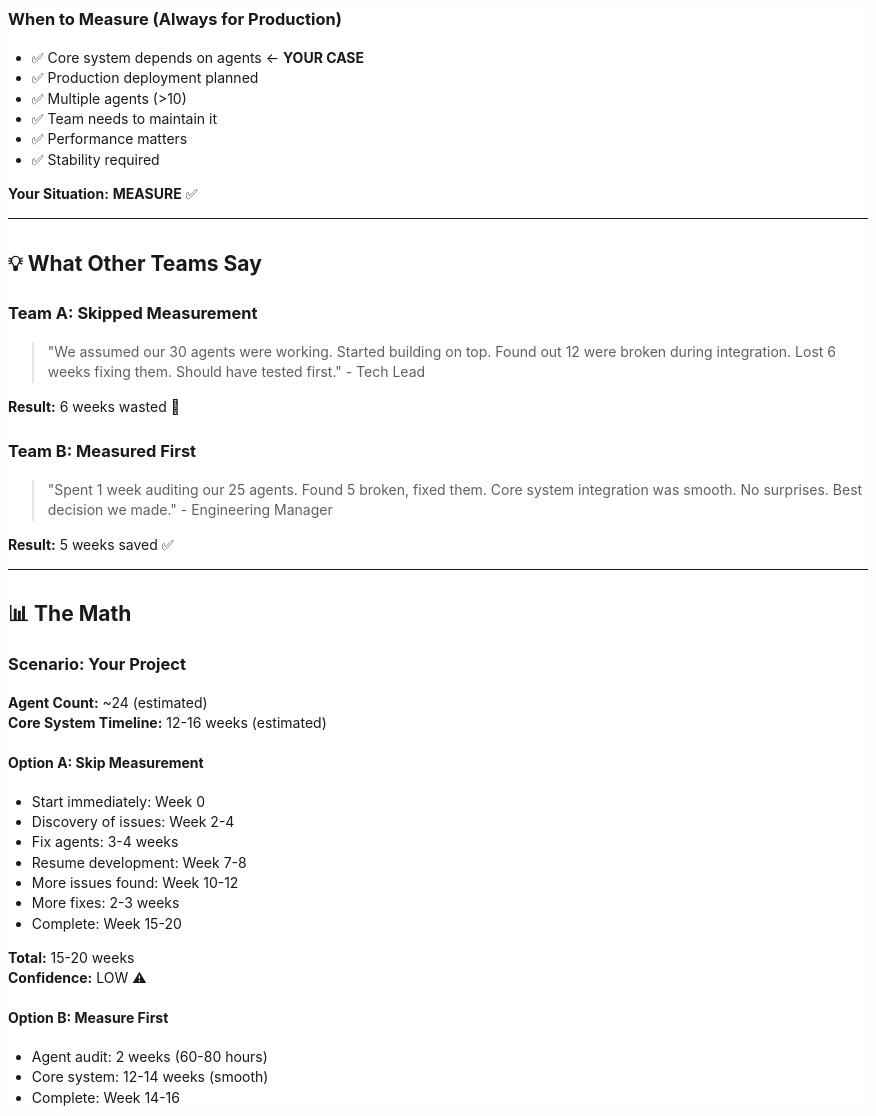 ### When to Measure (Always for Production)
- ✅ Core system depends on agents ← **YOUR CASE**
- ✅ Production deployment planned
- ✅ Multiple agents (>10)
- ✅ Team needs to maintain it
- ✅ Performance matters
- ✅ Stability required

**Your Situation:** **MEASURE** ✅

---

## 💡 What Other Teams Say

### Team A: Skipped Measurement
> "We assumed our 30 agents were working. Started building on top. 
> Found out 12 were broken during integration. Lost 6 weeks fixing them.
> Should have tested first." - Tech Lead

**Result:** 6 weeks wasted 🔴

### Team B: Measured First
> "Spent 1 week auditing our 25 agents. Found 5 broken, fixed them.
> Core system integration was smooth. No surprises. 
> Best decision we made." - Engineering Manager

**Result:** 5 weeks saved ✅

---

## 📊 The Math

### Scenario: Your Project

**Agent Count:** ~24 (estimated)  
**Core System Timeline:** 12-16 weeks (estimated)

#### Option A: Skip Measurement
- Start immediately: Week 0
- Discovery of issues: Week 2-4
- Fix agents: 3-4 weeks
- Resume development: Week 7-8
- More issues found: Week 10-12
- More fixes: 2-3 weeks
- Complete: Week 15-20

**Total:** 15-20 weeks  
**Confidence:** LOW ⚠️

#### Option B: Measure First
- Agent audit: 2 weeks (60-80 hours)
- Core system: 12-14 weeks (smooth)
- Complete: Week 14-16
